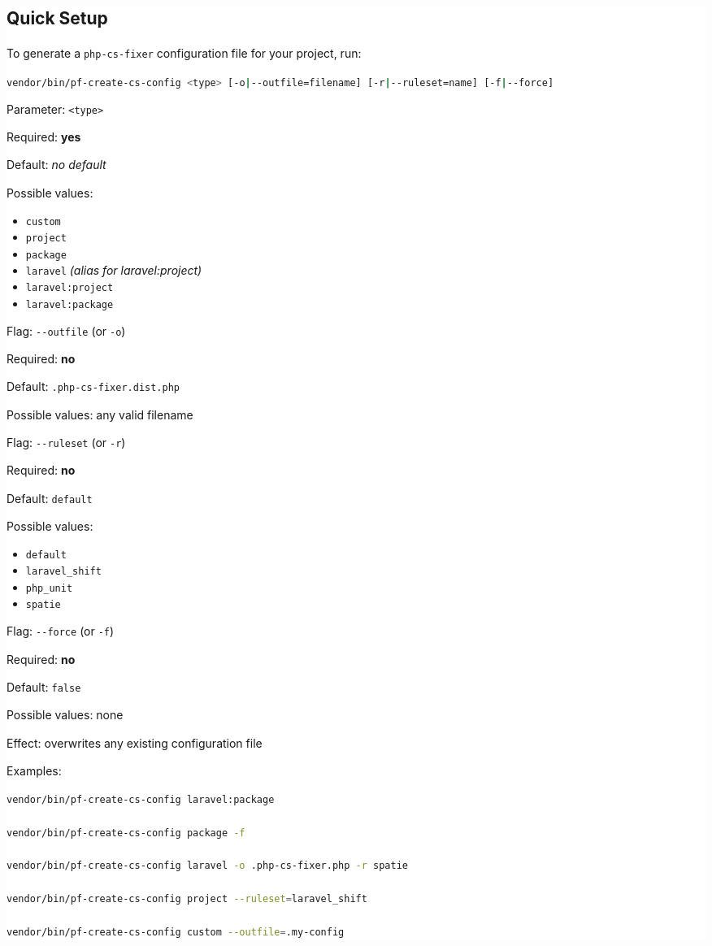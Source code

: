 
## Quick Setup

To generate a `php-cs-fixer` configuration file for your project, run:

```bash
vendor/bin/pf-create-cs-config <type> [-o|--outfile=filename] [-r|--ruleset=name] [-f|--force]
```

Parameter: `<type>`

Required: **yes**

Default: _no default_

Possible values:

- `custom`
- `project`
- `package`
- `laravel` _(alias for laravel:project)_
- `laravel:project`
- `laravel:package`

Flag: `--outfile` (or `-o`)

Required: **no**

Default: `.php-cs-fixer.dist.php`

Possible values: any valid filename

Flag: `--ruleset` (or `-r`)<br>

Required: **no**<br>

Default: `default`<br>

Possible values:<br>

- `default`
- `laravel_shift`
- `php_unit`
- `spatie`

Flag: `--force` (or `-f`)<br>

Required: **no**<br>

Default: `false`<br>

Possible values: none<br>

Effect: overwrites any existing configuration file<br>

Examples:

```bash
vendor/bin/pf-create-cs-config laravel:package

vendor/bin/pf-create-cs-config package -f

vendor/bin/pf-create-cs-config laravel -o .php-cs-fixer.php -r spatie

vendor/bin/pf-create-cs-config project --ruleset=laravel_shift

vendor/bin/pf-create-cs-config custom --outfile=.my-config
```
